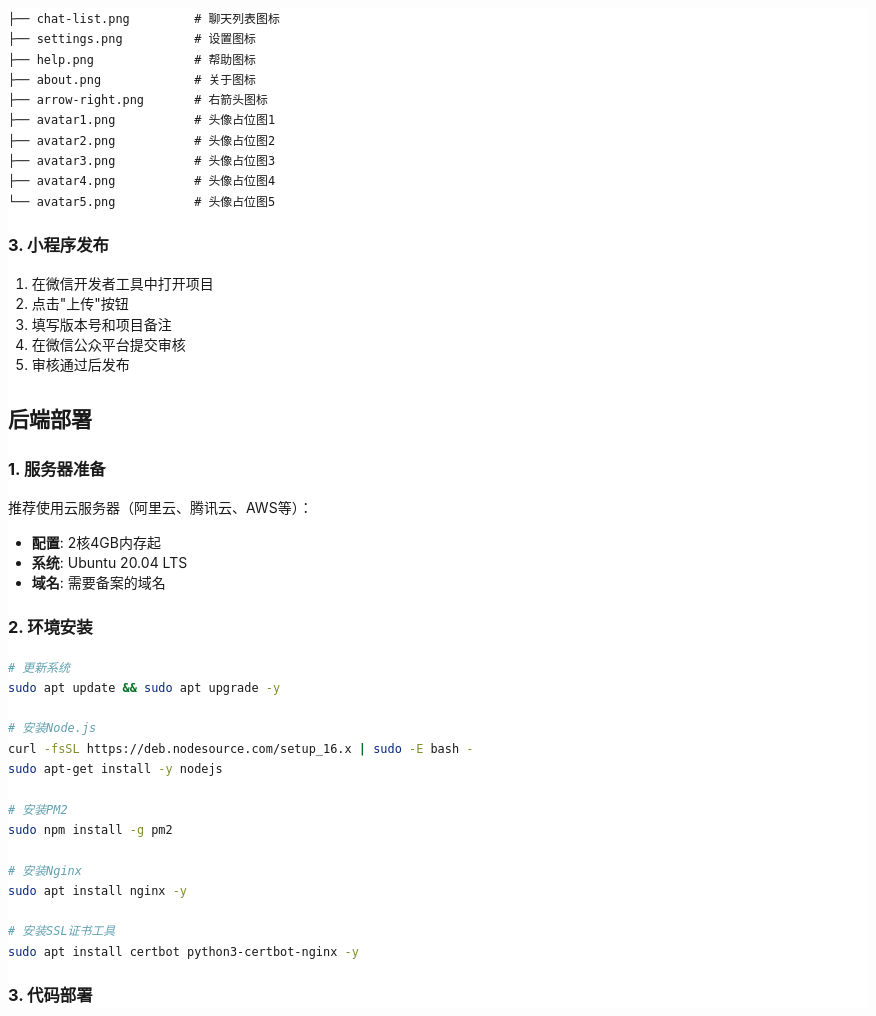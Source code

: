 ```
├── chat-list.png         # 聊天列表图标
├── settings.png          # 设置图标
├── help.png              # 帮助图标
├── about.png             # 关于图标
├── arrow-right.png       # 右箭头图标
├── avatar1.png           # 头像占位图1
├── avatar2.png           # 头像占位图2
├── avatar3.png           # 头像占位图3
├── avatar4.png           # 头像占位图4
└── avatar5.png           # 头像占位图5
```

### 3. 小程序发布

1. 在微信开发者工具中打开项目
2. 点击"上传"按钮
3. 填写版本号和项目备注
4. 在微信公众平台提交审核
5. 审核通过后发布

## 后端部署

### 1. 服务器准备

推荐使用云服务器（阿里云、腾讯云、AWS等）：
- **配置**: 2核4GB内存起
- **系统**: Ubuntu 20.04 LTS
- **域名**: 需要备案的域名

### 2. 环境安装

```bash
# 更新系统
sudo apt update && sudo apt upgrade -y

# 安装Node.js
curl -fsSL https://deb.nodesource.com/setup_16.x | sudo -E bash -
sudo apt-get install -y nodejs

# 安装PM2
sudo npm install -g pm2

# 安装Nginx
sudo apt install nginx -y

# 安装SSL证书工具
sudo apt install certbot python3-certbot-nginx -y
```

### 3. 代码部署
